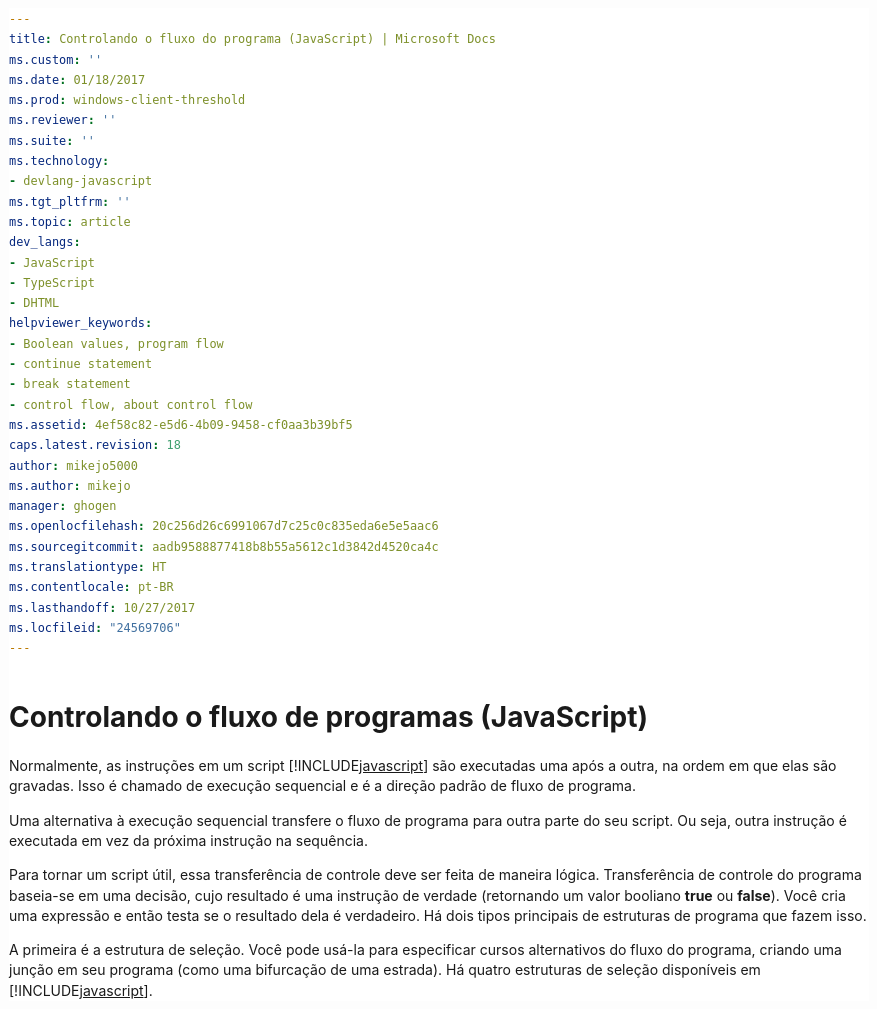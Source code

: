 ```yaml
---
title: Controlando o fluxo do programa (JavaScript) | Microsoft Docs
ms.custom: ''
ms.date: 01/18/2017
ms.prod: windows-client-threshold
ms.reviewer: ''
ms.suite: ''
ms.technology:
- devlang-javascript
ms.tgt_pltfrm: ''
ms.topic: article
dev_langs:
- JavaScript
- TypeScript
- DHTML
helpviewer_keywords:
- Boolean values, program flow
- continue statement
- break statement
- control flow, about control flow
ms.assetid: 4ef58c82-e5d6-4b09-9458-cf0aa3b39bf5
caps.latest.revision: 18
author: mikejo5000
ms.author: mikejo
manager: ghogen
ms.openlocfilehash: 20c256d26c6991067d7c25c0c835eda6e5e5aac6
ms.sourcegitcommit: aadb9588877418b8b55a5612c1d3842d4520ca4c
ms.translationtype: HT
ms.contentlocale: pt-BR
ms.lasthandoff: 10/27/2017
ms.locfileid: "24569706"
---
```

# <a name="controlling-program-flow-javascript"></a>Controlando o fluxo de programas (JavaScript)
Normalmente, as instruções em um script [!INCLUDE[javascript](../javascript/includes/javascript-md.md)] são executadas uma após a outra, na ordem em que elas são gravadas. Isso é chamado de execução sequencial e é a direção padrão de fluxo de programa.  
  
 Uma alternativa à execução sequencial transfere o fluxo de programa para outra parte do seu script. Ou seja, outra instrução é executada em vez da próxima instrução na sequência.  
  
 Para tornar um script útil, essa transferência de controle deve ser feita de maneira lógica. Transferência de controle do programa baseia-se em uma decisão, cujo resultado é uma instrução de verdade (retornando um valor booliano **true** ou **false**). Você cria uma expressão e então testa se o resultado dela é verdadeiro. Há dois tipos principais de estruturas de programa que fazem isso.  
  
 A primeira é a estrutura de seleção. Você pode usá-la para especificar cursos alternativos do fluxo do programa, criando uma junção em seu programa (como uma bifurcação de uma estrada). Há quatro estruturas de seleção disponíveis em [!INCLUDE[javascript](../javascript/includes/javascript-md.md)].  
  